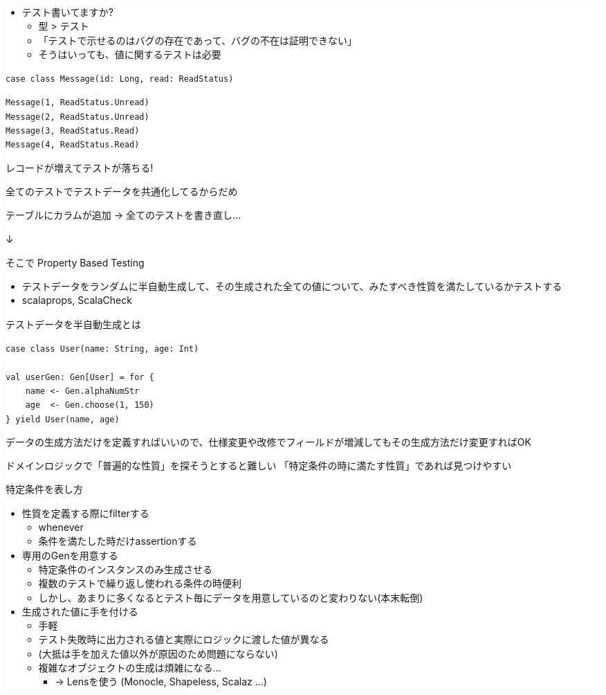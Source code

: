+ テスト書いてますか?
  + 型 > テスト
  + 「テストで示せるのはバグの存在であって、バグの不在は証明できない」
  + そうはいっても、値に関するテストは必要
  
```
case class Message(id: Long, read: ReadStatus)
```
  
```
Message(1, ReadStatus.Unread)
Message(2, ReadStatus.Unread)
Message(3, ReadStatus.Read)
Message(4, ReadStatus.Read)
```

レコードが増えてテストが落ちる!

全てのテストでテストデータを共通化してるからだめ

テーブルにカラムが追加 → 全てのテストを書き直し…

↓

そこで Property Based Testing

+ テストデータをランダムに半自動生成して、その生成された全ての値について、みたすべき性質を満たしているかテストする
+ scalaprops, ScalaCheck

テストデータを半自動生成とは

```
case class User(name: String, age: Int)

val userGen: Gen[User] = for {
	name <- Gen.alphaNumStr
	age  <- Gen.choose(1, 150)
} yield User(name, age)
```

データの生成方法だけを定義すればいいので、仕様変更や改修でフィールドが増減してもその生成方法だけ変更すればOK

ドメインロジックで「普遍的な性質」を探そうとすると難しい
「特定条件の時に満たす性質」であれば見つけやすい

特定条件を表し方

+ 性質を定義する際にfilterする
  + whenever
  + 条件を満たした時だけassertionする
+ 専用のGenを用意する
  + 特定条件のインスタンスのみ生成させる
  + 複数のテストで繰り返し使われる条件の時便利
  + しかし、あまりに多くなるとテスト毎にデータを用意しているのと変わりない(本末転倒)
+ 生成された値に手を付ける
  + 手軽
  + テスト失敗時に出力される値と実際にロジックに渡した値が異なる
  + (大抵は手を加えた値以外が原因のため問題にならない)
  + 複雑なオブジェクトの生成は煩雑になる…
	+ → Lensを使う (Monocle, Shapeless, Scalaz ...)
